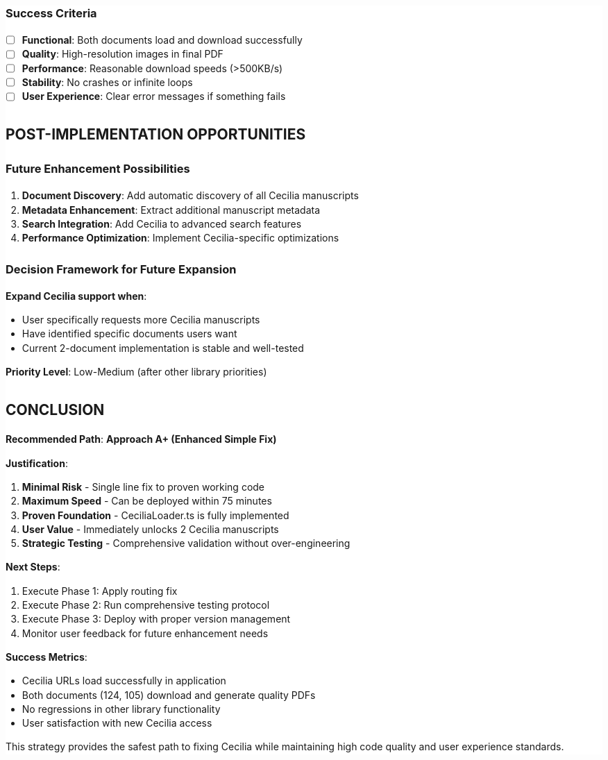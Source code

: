 ### Success Criteria
- [ ] **Functional**: Both documents load and download successfully
- [ ] **Quality**: High-resolution images in final PDF
- [ ] **Performance**: Reasonable download speeds (>500KB/s)
- [ ] **Stability**: No crashes or infinite loops
- [ ] **User Experience**: Clear error messages if something fails

## POST-IMPLEMENTATION OPPORTUNITIES

### Future Enhancement Possibilities
1. **Document Discovery**: Add automatic discovery of all Cecilia manuscripts
2. **Metadata Enhancement**: Extract additional manuscript metadata
3. **Search Integration**: Add Cecilia to advanced search features
4. **Performance Optimization**: Implement Cecilia-specific optimizations

### Decision Framework for Future Expansion
**Expand Cecilia support when**:
- User specifically requests more Cecilia manuscripts
- Have identified specific documents users want
- Current 2-document implementation is stable and well-tested

**Priority Level**: Low-Medium (after other library priorities)

## CONCLUSION

**Recommended Path**: **Approach A+ (Enhanced Simple Fix)**

**Justification**:
1. **Minimal Risk** - Single line fix to proven working code
2. **Maximum Speed** - Can be deployed within 75 minutes  
3. **Proven Foundation** - CeciliaLoader.ts is fully implemented
4. **User Value** - Immediately unlocks 2 Cecilia manuscripts
5. **Strategic Testing** - Comprehensive validation without over-engineering

**Next Steps**:
1. Execute Phase 1: Apply routing fix
2. Execute Phase 2: Run comprehensive testing protocol  
3. Execute Phase 3: Deploy with proper version management
4. Monitor user feedback for future enhancement needs

**Success Metrics**:
- Cecilia URLs load successfully in application
- Both documents (124, 105) download and generate quality PDFs
- No regressions in other library functionality
- User satisfaction with new Cecilia access

This strategy provides the safest path to fixing Cecilia while maintaining high code quality and user experience standards.